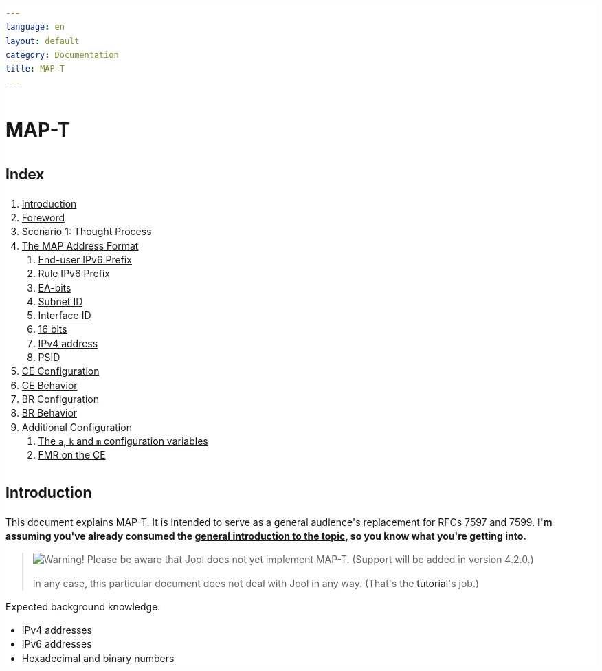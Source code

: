 ```yaml
---
language: en
layout: default
category: Documentation
title: MAP-T
---
```


# MAP-T

## Index

1. [Introduction](#introduction)
2. [Foreword](#foreword)
2. [Scenario 1: Thought Process](#scenario-1-thought-process)
3. [The MAP Address Format](#the-map-address-format)
	1. [End-user IPv6 Prefix](#end-user-ipv6-prefix)
	2. [Rule IPv6 Prefix](#rule-ipv6-prefix)
	3. [EA-bits](#ea-bits)
	4. [Subnet ID](#subnet-id)
	5. [Interface ID](#interface-id)
	6. [16 bits](#16-bits)
	7. [IPv4 address](#ipv4-address)
	8. [PSID](#psid)
4. [CE Configuration](#ce-configuration)
5. [CE Behavior](#ce-behavior)
6. [BR Configuration](#br-configuration)
7. [BR Behavior](#br-behavior)
8. [Additional Configuration](#additional-configuration)
	1. [The `a`, `k` and `m` configuration variables](#the-a-k-and-m-configuration-variables)
	2. [FMR on the CE](#fmr-on-the-ce)

## Introduction

This document explains MAP-T. It is intended to serve as a general audience's replacement for RFCs 7597 and 7599. **I'm assuming you've already consumed the [general introduction to the topic](intro-xlat.html#map-t), so you know what you're getting into.**

> ![Warning!](../images/warning.svg) Please be aware that Jool does not yet implement MAP-T. (Support will be added in version 4.2.0.)
> 
> In any case, this particular document does not deal with Jool in any way. (That's the [tutorial](run-mapt.html)'s job.)

Expected background knowledge:

- IPv4 addresses
- IPv6 addresses
- Hexadecimal and binary numbers
